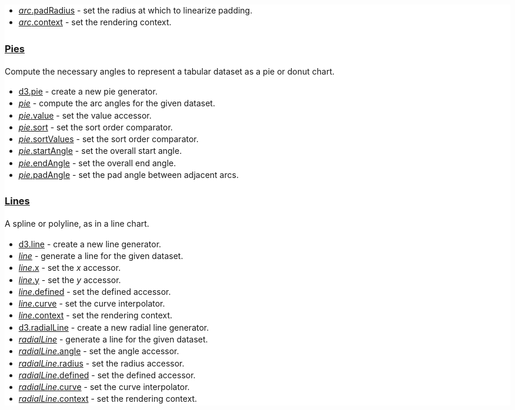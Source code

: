 * [*arc*.padRadius](https://github.com/d3/d3-shape/blob/master/README.md#arc_padRadius) - set the radius at which to linearize padding.
* [*arc*.context](https://github.com/d3/d3-shape/blob/master/README.md#arc_context) - set the rendering context.

### [Pies](https://github.com/d3/d3-shape/blob/master/README.md#pies)

Compute the necessary angles to represent a tabular dataset as a pie or donut chart.

* [d3.pie](https://github.com/d3/d3-shape/blob/master/README.md#pie) - create a new pie generator.
* [*pie*](https://github.com/d3/d3-shape/blob/master/README.md#_pie) - compute the arc angles for the given dataset.
* [*pie*.value](https://github.com/d3/d3-shape/blob/master/README.md#pie_value) - set the value accessor.
* [*pie*.sort](https://github.com/d3/d3-shape/blob/master/README.md#pie_sort) - set the sort order comparator.
* [*pie*.sortValues](https://github.com/d3/d3-shape/blob/master/README.md#pie_sortValues) - set the sort order comparator.
* [*pie*.startAngle](https://github.com/d3/d3-shape/blob/master/README.md#pie_startAngle) - set the overall start angle.
* [*pie*.endAngle](https://github.com/d3/d3-shape/blob/master/README.md#pie_endAngle) - set the overall end angle.
* [*pie*.padAngle](https://github.com/d3/d3-shape/blob/master/README.md#pie_padAngle) - set the pad angle between adjacent arcs.

### [Lines](https://github.com/d3/d3-shape/blob/master/README.md#lines)

A spline or polyline, as in a line chart.

* [d3.line](https://github.com/d3/d3-shape/blob/master/README.md#line) - create a new line generator.
* [*line*](https://github.com/d3/d3-shape/blob/master/README.md#_line) - generate a line for the given dataset.
* [*line*.x](https://github.com/d3/d3-shape/blob/master/README.md#line_x) - set the *x* accessor.
* [*line*.y](https://github.com/d3/d3-shape/blob/master/README.md#line_y) - set the *y* accessor.
* [*line*.defined](https://github.com/d3/d3-shape/blob/master/README.md#line_defined) - set the defined accessor.
* [*line*.curve](https://github.com/d3/d3-shape/blob/master/README.md#line_curve) - set the curve interpolator.
* [*line*.context](https://github.com/d3/d3-shape/blob/master/README.md#line_context) - set the rendering context.
* [d3.radialLine](https://github.com/d3/d3-shape/blob/master/README.md#radialLine) - create a new radial line generator.
* [*radialLine*](https://github.com/d3/d3-shape/blob/master/README.md#_radialLine) - generate a line for the given dataset.
* [*radialLine*.angle](https://github.com/d3/d3-shape/blob/master/README.md#radialLine_angle) - set the angle accessor.
* [*radialLine*.radius](https://github.com/d3/d3-shape/blob/master/README.md#radialLine_radius) - set the radius accessor.
* [*radialLine*.defined](https://github.com/d3/d3-shape/blob/master/README.md#radialLine_defined) - set the defined accessor.
* [*radialLine*.curve](https://github.com/d3/d3-shape/blob/master/README.md#radialLine_curve) - set the curve interpolator.
* [*radialLine*.context](https://github.com/d3/d3-shape/blob/master/README.md#radialLine_context) - set the rendering context.
